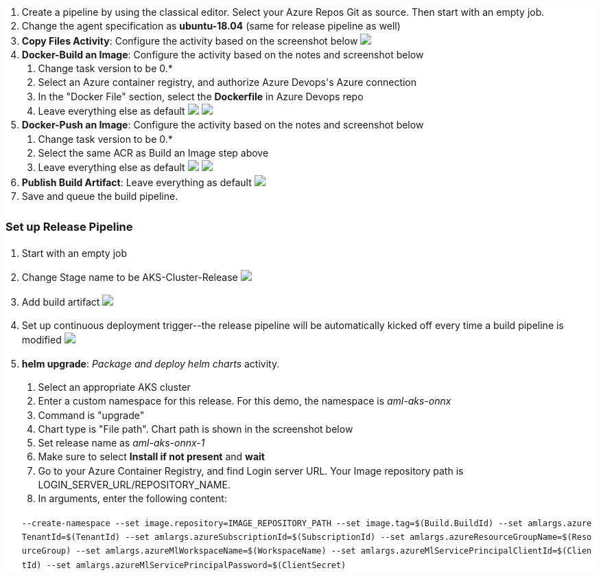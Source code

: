 
1. Create a pipeline by using the classical editor. Select your Azure Repos Git as source. Then start with an empty job. 
2. Change the agent specification as **ubuntu-18.04** (same for release pipeline as well)
3. **Copy Files Activity**: Configure the activity based on the screenshot below
    ![](media/3.png)
4. **Docker-Build an Image**: Configure the activity based on the notes and screenshot below
    1. Change task version to be 0.*
    2. Select an Azure container registry, and authorize Azure Devops's Azure connection
    3. In the "Docker File" section, select the **Dockerfile** in Azure Devops repo
    4. Leave everything else as default
    ![](media/4.png)
    ![](media/5.png)
5. **Docker-Push an Image**: Configure the activity based on the notes and screenshot below
    1. Change task version to be 0.*
    2. Select the same ACR as Build an Image step above
    3. Leave everything else as default
    ![](media/6.png)
    ![](media/7.png)
6. **Publish Build Artifact**: Leave everything as default
    ![](media/8.png)
7. Save and queue the build pipeline.


### Set up Release Pipeline


1. Start with an empty job
2. Change Stage name to be AKS-Cluster-Release
    ![](media/9.png)
3. Add build artifact
    ![](media/10.png)
4. Set up continuous deployment trigger--the release pipeline will be automatically kicked off every time a build pipeline is modified
    ![](media/11.png)
5. **helm upgrade**: *Package and deploy helm charts* activity. 
    1. Select an appropriate AKS cluster
    2. Enter a custom namespace for this release. For this demo, the namespace is *aml-aks-onnx*
    3. Command is "upgrade"
    4. Chart type is "File path". Chart path is shown in the screenshot below
    5. Set release name as *aml-aks-onnx-1*
    6. Make sure to select **Install if not present** and **wait**
    7. Go to your Azure Container Registry, and find Login server URL. Your Image repository path is LOGIN_SERVER_URL/REPOSITORY_NAME. 
    7. In arguments, enter the following content:

    `--create-namespace --set image.repository=IMAGE_REPOSITORY_PATH --set image.tag=$(Build.BuildId) --set amlargs.azureTenantId=$(TenantId) --set amlargs.azureSubscriptionId=$(SubscriptionId) --set amlargs.azureResourceGroupName=$(ResourceGroup) --set amlargs.azureMlWorkspaceName=$(WorkspaceName) --set amlargs.azureMlServicePrincipalClientId=$(ClientId) --set amlargs.azureMlServicePrincipalPassword=$(ClientSecret)`
